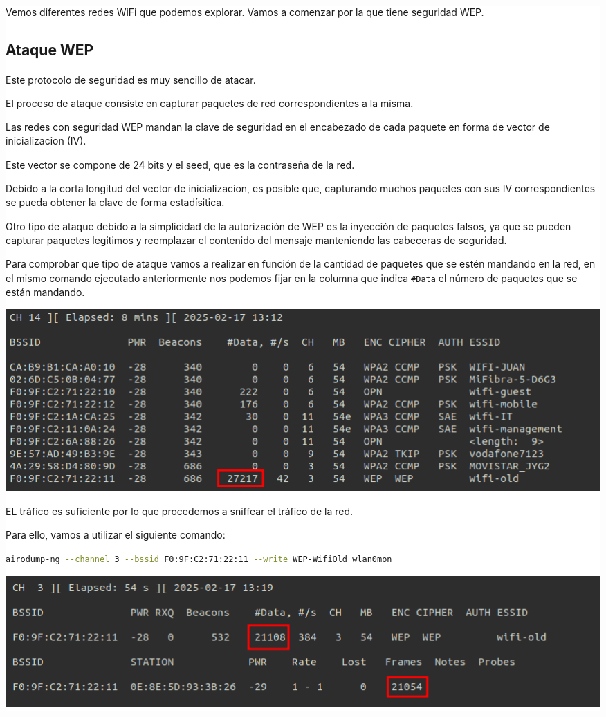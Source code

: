 Vemos diferentes redes WiFi que podemos explorar. Vamos a comenzar por la que tiene seguridad WEP.

## Ataque WEP

Este protocolo de seguridad es muy sencillo de atacar. 

El proceso de ataque consiste en capturar paquetes de red correspondientes a la misma.

Las redes con seguridad WEP mandan la clave de seguridad en el encabezado de cada paquete en forma de vector de inicializacion (IV).

Este vector se compone de 24 bits y el seed, que es la contraseña de la red. 

Debido a la corta longitud del vector de inicializacion, es posible que, capturando muchos paquetes con sus IV correspondientes se pueda obtener la clave de forma estadísitica.

Otro tipo de ataque debido a la simplicidad de la autorización de WEP es la inyección de paquetes falsos, ya que se pueden capturar paquetes legitimos y reemplazar el contenido del mensaje manteniendo las cabeceras de seguridad.

Para comprobar que tipo de ataque vamos a realizar en función de la cantidad de paquetes que se estén mandando en la red, en el mismo comando ejecutado anteriormente nos podemos fijar en la columna que indica `#Data` el número de paquetes que se están mandando.

![alt text](/assets/img/posts/hackingwifi/image-3.png)

EL tráfico es suficiente por lo que procedemos a sniffear el tráfico de la red.

Para ello, vamos a utilizar el siguiente comando:

```bash
airodump-ng --channel 3 --bssid F0:9F:C2:71:22:11 --write WEP-WifiOld wlan0mon
```

![alt text](/assets/img/posts/hackingwifi/image-4.png)
